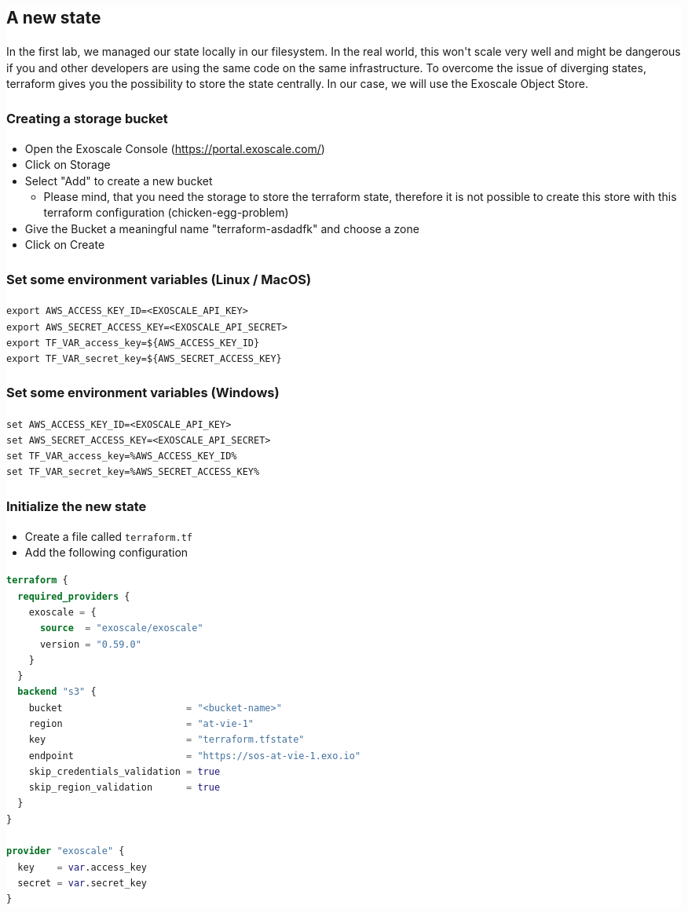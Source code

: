 ## A new state
In the first lab, we managed our state locally in our filesystem. In the real world, this won't scale very well and might
be dangerous if you and other developers are using the same code on the same infrastructure. To overcome the issue of 
diverging states, terraform gives you the possibility to store the state centrally. In our case, we will use the Exoscale
Object Store.

### Creating a storage bucket
* Open the Exoscale Console (https://portal.exoscale.com/)
* Click on Storage
* Select "Add" to create a new bucket
  * Please mind, that you need the storage to store the terraform state, therefore it is not possible to create this store
  with this terraform configuration (chicken-egg-problem)
* Give the Bucket a meaningful name "terraform-asdadfk" and choose a zone
* Click on Create

### Set some environment variables (Linux / MacOS)
```
export AWS_ACCESS_KEY_ID=<EXOSCALE_API_KEY>
export AWS_SECRET_ACCESS_KEY=<EXOSCALE_API_SECRET>
export TF_VAR_access_key=${AWS_ACCESS_KEY_ID}
export TF_VAR_secret_key=${AWS_SECRET_ACCESS_KEY}
```

### Set some environment variables (Windows)
```
set AWS_ACCESS_KEY_ID=<EXOSCALE_API_KEY>
set AWS_SECRET_ACCESS_KEY=<EXOSCALE_API_SECRET>
set TF_VAR_access_key=%AWS_ACCESS_KEY_ID%
set TF_VAR_secret_key=%AWS_SECRET_ACCESS_KEY%
```

### Initialize the new state
* Create a file called `terraform.tf`
* Add the following configuration
```terraform
terraform {
  required_providers {
    exoscale = {
      source  = "exoscale/exoscale"
      version = "0.59.0"
    }
  }
  backend "s3" {
    bucket                      = "<bucket-name>"
    region                      = "at-vie-1"
    key                         = "terraform.tfstate"
    endpoint                    = "https://sos-at-vie-1.exo.io"
    skip_credentials_validation = true
    skip_region_validation      = true
  }
}

provider "exoscale" {
  key    = var.access_key
  secret = var.secret_key
}
```
